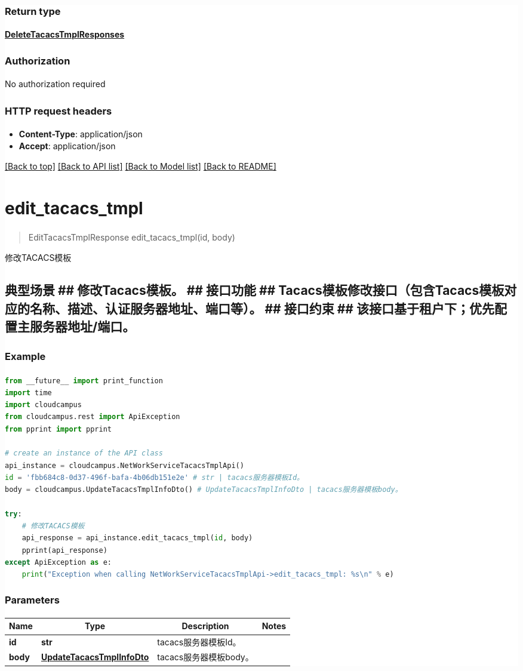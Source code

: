 ### Return type

[**DeleteTacacsTmplResponses**](DeleteTacacsTmplResponses.md)

### Authorization

No authorization required

### HTTP request headers

 - **Content-Type**: application/json
 - **Accept**: application/json

[[Back to top]](#) [[Back to API list]](../README.md#documentation-for-api-endpoints) [[Back to Model list]](../README.md#documentation-for-models) [[Back to README]](../README.md)

# **edit_tacacs_tmpl**
> EditTacacsTmplResponse edit_tacacs_tmpl(id, body)

修改TACACS模板

## 典型场景 ##    修改Tacacs模板。 ## 接口功能 ##   Tacacs模板修改接口（包含Tacacs模板对应的名称、描述、认证服务器地址、端口等）。 ## 接口约束 ##    该接口基于租户下；优先配置主服务器地址/端口。 

### Example 
```python
from __future__ import print_function
import time
import cloudcampus
from cloudcampus.rest import ApiException
from pprint import pprint

# create an instance of the API class
api_instance = cloudcampus.NetWorkServiceTacacsTmplApi()
id = 'fbb684c8-0d37-496f-bafa-4b06db151e2e' # str | tacacs服务器模板Id。
body = cloudcampus.UpdateTacacsTmplInfoDto() # UpdateTacacsTmplInfoDto | tacacs服务器模板body。

try: 
    # 修改TACACS模板
    api_response = api_instance.edit_tacacs_tmpl(id, body)
    pprint(api_response)
except ApiException as e:
    print("Exception when calling NetWorkServiceTacacsTmplApi->edit_tacacs_tmpl: %s\n" % e)
```

### Parameters

Name | Type | Description  | Notes
------------- | ------------- | ------------- | -------------
 **id** | **str**| tacacs服务器模板Id。 | 
 **body** | [**UpdateTacacsTmplInfoDto**](UpdateTacacsTmplInfoDto.md)| tacacs服务器模板body。 | 
